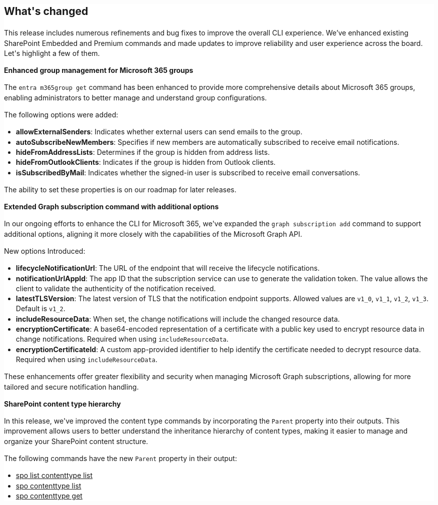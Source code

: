 ## What's changed

This release includes numerous refinements and bug fixes to improve the overall CLI experience. We’ve enhanced existing SharePoint Embedded and Premium commands and made updates to improve reliability and user experience across the board. Let's highlight a few of them.

**Enhanced group management for Microsoft 365 groups**

The `entra m365group get` command has been enhanced to provide more comprehensive details about Microsoft 365 groups, enabling administrators to better manage and understand group configurations.

The following options were added:

- **allowExternalSenders**: Indicates whether external users can send emails to the group.
- **autoSubscribeNewMembers**: Specifies if new members are automatically subscribed to receive email notifications.
- **hideFromAddressLists**: Determines if the group is hidden from address lists.
- **hideFromOutlookClients**: Indicates if the group is hidden from Outlook clients.
- **isSubscribedByMail**: Indicates whether the signed-in user is subscribed to receive email conversations.

The ability to set these properties is on our roadmap for later releases.

**Extended Graph subscription command with additional options**

In our ongoing efforts to enhance the CLI for Microsoft 365, we've expanded the `graph subscription add` command to support additional options, aligning it more closely with the capabilities of the Microsoft Graph API.

New options Introduced:

- **lifecycleNotificationUrl**: The URL of the endpoint that will receive the lifecycle notifications.
- **notificationUrlAppId**: The app ID that the subscription service can use to generate the validation token. The value allows the client to validate the authenticity of the notification received.
- **latestTLSVersion**: The latest version of TLS that the notification endpoint supports. Allowed values are `v1_0`, `v1_1`, `v1_2`, `v1_3`. Default is `v1_2`.
- **includeResourceData**: When set, the change notifications will include the changed resource data.
- **encryptionCertificate**: A base64-encoded representation of a certificate with a public key used to encrypt resource data in change notifications. Required when using `includeResourceData`.
- **encryptionCertificateId**: A custom app-provided identifier to help identify the certificate needed to decrypt resource data. Required when using `includeResourceData`.

These enhancements offer greater flexibility and security when managing Microsoft Graph subscriptions, allowing for more tailored and secure notification handling.

**SharePoint content type hierarchy**

In this release, we've improved the content type commands by incorporating the `Parent` property into their outputs. This improvement allows users to better understand the inheritance hierarchy of content types, making it easier to manage and organize your SharePoint content structure.

The following commands have the new `Parent` property in their output:

- [spo list contenttype list](https://pnp.github.io/cli-microsoft365/cmd/spo/list/list-contenttype-list)
- [spo contenttype list](https://pnp.github.io/cli-microsoft365/cmd/spo/contenttype/contenttype-list)
- [spo contenttype get](https://pnp.github.io/cli-microsoft365/cmd/spo/contenttype/contenttype-get)
